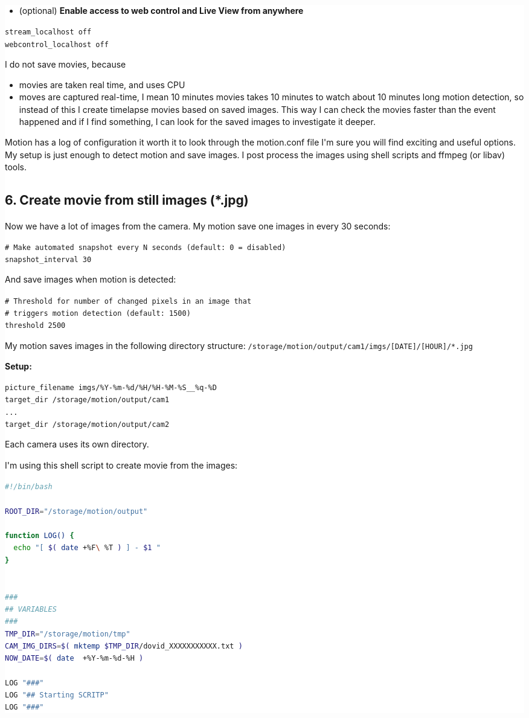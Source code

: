 * (optional) **Enable access to web control and Live View from anywhere**

```
stream_localhost off
webcontrol_localhost off
```

I do not save movies, because 

* movies are taken real time, and uses CPU
* moves are captured real-time, I mean 10 minutes movies takes 10 minutes to watch about 10 minutes long motion detection, so instead of this I create timelapse movies based on saved images. This way I can check the movies faster than the event happened and if I find something, I can look for the saved images to investigate it deeper. 

Motion has a log of configuration it worth it to look through the motion.conf file I'm sure you will find exciting and useful options. 
My setup is just enough to detect motion and save images. 
I post process the images using shell scripts and ffmpeg (or libav) tools.

## 6. Create movie from still images (*.jpg)

Now we have a lot of images from the camera. My motion save one images in every 30 seconds:
```
# Make automated snapshot every N seconds (default: 0 = disabled)
snapshot_interval 30
```
And save images when motion is detected:
```
# Threshold for number of changed pixels in an image that
# triggers motion detection (default: 1500)
threshold 2500
```

My motion saves images in the following directory structure:
`/storage/motion/output/cam1/imgs/[DATE]/[HOUR]/*.jpg`

**Setup:**

```bash
picture_filename imgs/%Y-%m-%d/%H/%H-%M-%S__%q-%D
target_dir /storage/motion/output/cam1
...
target_dir /storage/motion/output/cam2
```

Each camera uses its own directory. 

I'm using this shell script to create movie from the images:

```bash
#!/bin/bash

ROOT_DIR="/storage/motion/output"

function LOG() {
  echo "[ $( date +%F\ %T ) ] - $1 "
}


###
## VARIABLES
###
TMP_DIR="/storage/motion/tmp"
CAM_IMG_DIRS=$( mktemp $TMP_DIR/dovid_XXXXXXXXXXX.txt )
NOW_DATE=$( date  +%Y-%m-%d-%H )

LOG "###"
LOG "## Starting SCRITP"
LOG "###"
```